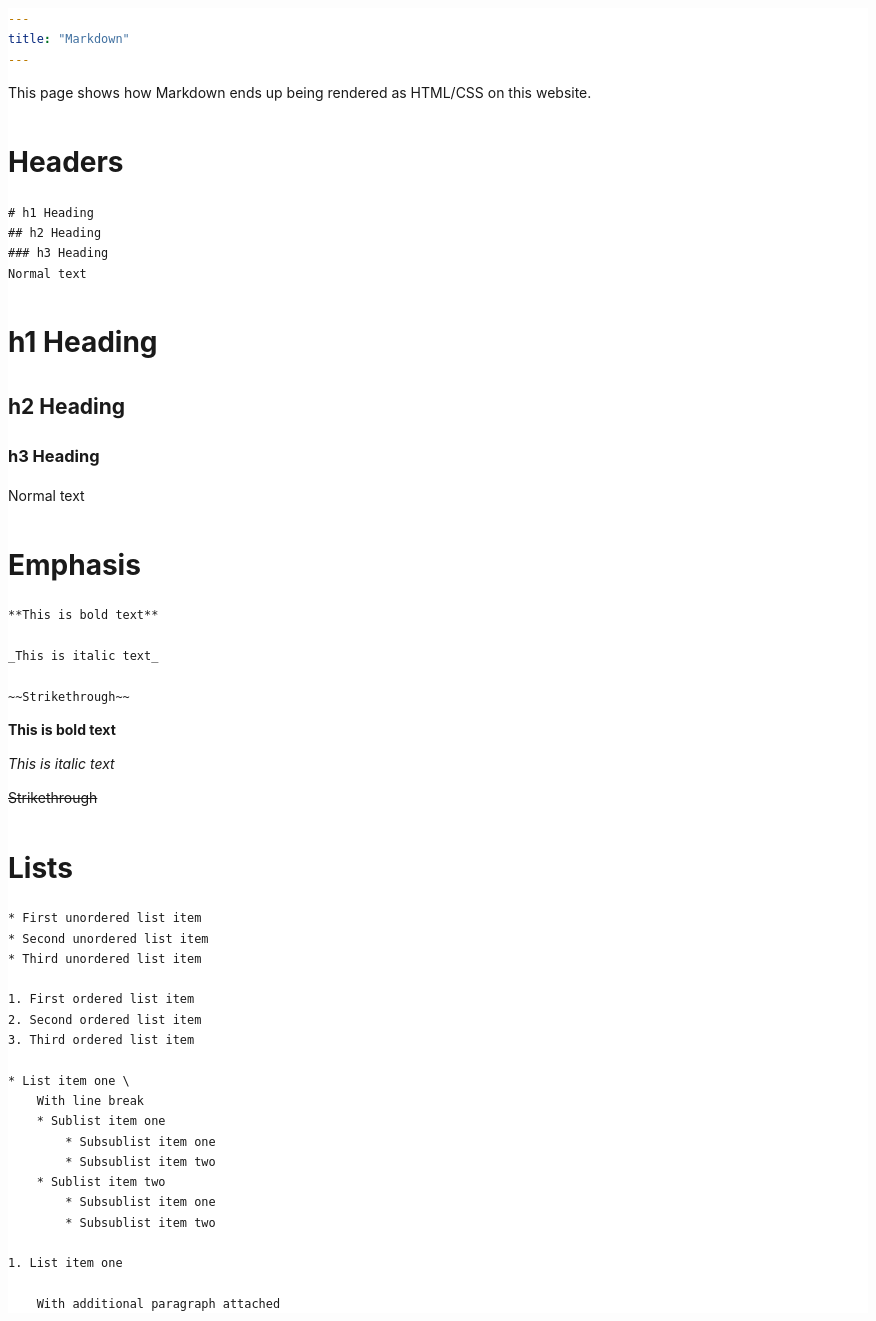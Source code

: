 ```yaml
---
title: "Markdown"
---
```


This page shows how Markdown ends up being rendered as HTML/CSS on this website.

# Headers

```
# h1 Heading
## h2 Heading
### h3 Heading
Normal text
```	

# h1 Heading
## h2 Heading
### h3 Heading
Normal text

# Emphasis

```
**This is bold text**

_This is italic text_

~~Strikethrough~~
```

**This is bold text**

_This is italic text_

~~Strikethrough~~

# Lists

```
* First unordered list item
* Second unordered list item
* Third unordered list item

1. First ordered list item
2. Second ordered list item
3. Third ordered list item

* List item one \
    With line break
    * Sublist item one
        * Subsublist item one
        * Subsublist item two
    * Sublist item two
        * Subsublist item one
        * Subsublist item two

1. List item one

    With additional paragraph attached
```